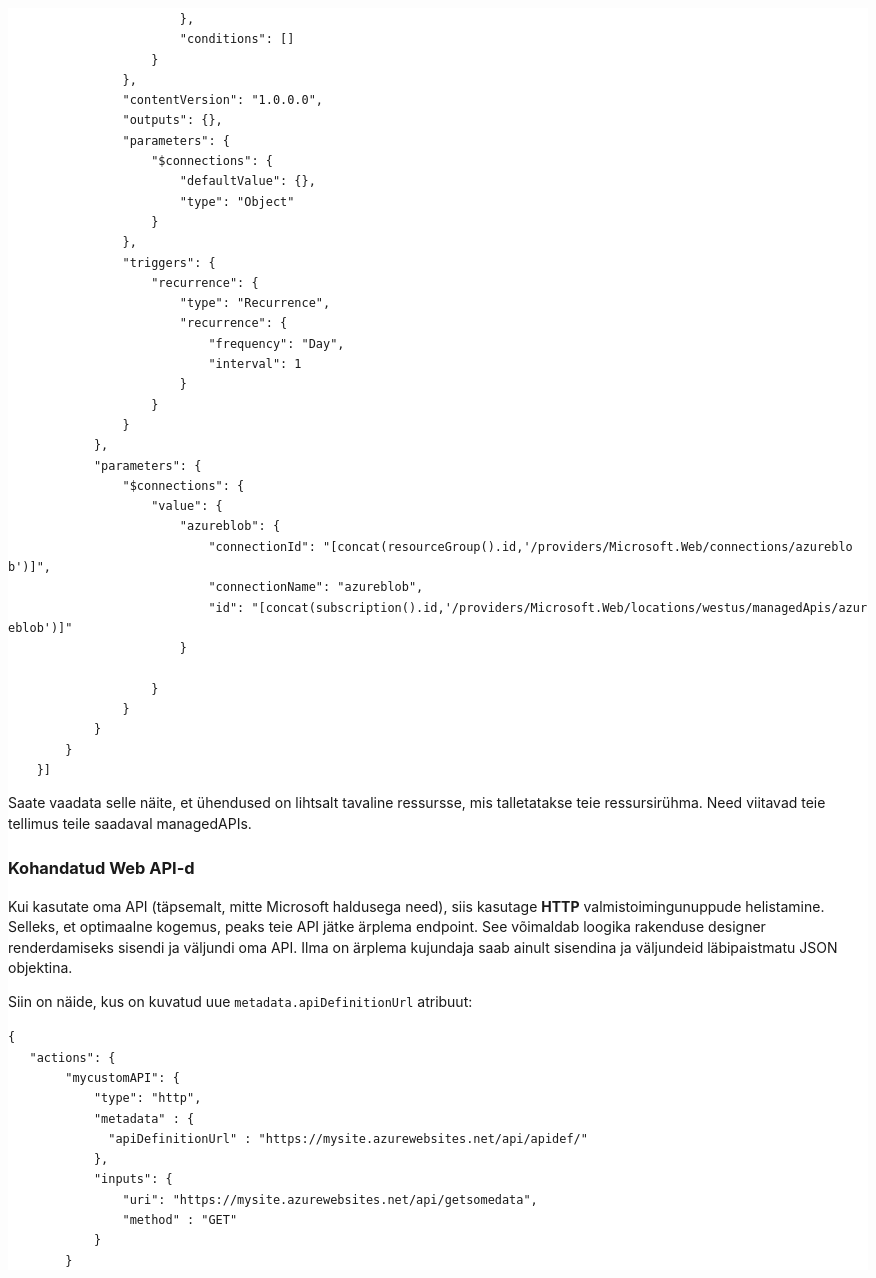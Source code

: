 ```
                        },
                        "conditions": []
                    }
                },
                "contentVersion": "1.0.0.0",
                "outputs": {},
                "parameters": {
                    "$connections": {
                        "defaultValue": {},
                        "type": "Object"
                    }
                },
                "triggers": {
                    "recurrence": {
                        "type": "Recurrence",
                        "recurrence": {
                            "frequency": "Day",
                            "interval": 1
                        }
                    }
                }
            },
            "parameters": {
                "$connections": {
                    "value": {
                        "azureblob": {
                            "connectionId": "[concat(resourceGroup().id,'/providers/Microsoft.Web/connections/azureblob')]",
                            "connectionName": "azureblob",
                            "id": "[concat(subscription().id,'/providers/Microsoft.Web/locations/westus/managedApis/azureblob')]"
                        }

                    }
                }
            }
        }
    }]
```

Saate vaadata selle näite, et ühendused on lihtsalt tavaline ressursse, mis talletatakse teie ressursirühma. Need viitavad teie tellimus teile saadaval managedAPIs.

### <a name="your-custom-web-apis"></a>Kohandatud Web API-d

Kui kasutate oma API (täpsemalt, mitte Microsoft haldusega need), siis kasutage **HTTP** valmistoimingunuppude helistamine. Selleks, et optimaalne kogemus, peaks teie API jätke ärplema endpoint. See võimaldab loogika rakenduse designer renderdamiseks sisendi ja väljundi oma API. Ilma on ärplema kujundaja saab ainult sisendina ja väljundeid läbipaistmatu JSON objektina.

Siin on näide, kus on kuvatud uue `metadata.apiDefinitionUrl` atribuut:
```
{
   "actions": {
        "mycustomAPI": {
            "type": "http",
            "metadata" : {
              "apiDefinitionUrl" : "https://mysite.azurewebsites.net/api/apidef/"  
            },
            "inputs": {
                "uri": "https://mysite.azurewebsites.net/api/getsomedata",
                "method" : "GET"
            }
        }
```